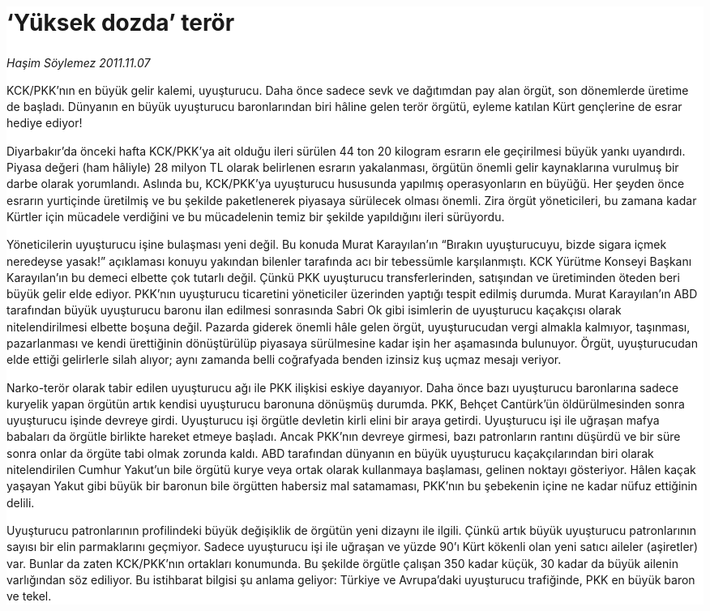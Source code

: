 # ‘Yüksek dozda’ terör

*Haşim Söylemez 2011.11.07*

<div class="pNewsDetailMainContent" itemprop="articleBody">
 <p>
  KCK/PKK’nın en büyük gelir kalemi, uyuşturucu. Daha önce sadece sevk ve dağıtımdan pay alan örgüt, son dönemlerde üretime de başladı. Dünyanın en büyük uyuşturucu baronlarından biri hâline gelen terör örgütü, eyleme katılan Kürt gençlerine de esrar hediye ediyor!
 </p>
 <p class="MsoNormal">
  Diyarbakır’da önceki hafta KCK/PKK’ya ait olduğu ileri sürülen 44 ton 20 kilogram esrarın ele geçirilmesi büyük yankı uyandırdı. Piyasa değeri (ham hâliyle) 28 milyon TL olarak belirlenen esrarın yakalanması, örgütün önemli gelir kaynaklarına vurulmuş bir darbe olarak yorumlandı. Aslında bu, KCK/PKK’ya uyuşturucu hususunda yapılmış operasyonların en büyüğü. Her şeyden önce esrarın yurtiçinde üretilmiş ve bu şekilde paketlenerek piyasaya sürülecek olması önemli. Zira örgüt yöneticileri, bu zamana kadar Kürtler için mücadele verdiğini ve bu mücadelenin temiz bir şekilde yapıldığını ileri sürüyordu.
 </p>
 <p class="MsoNormal">
  Yöneticilerin uyuşturucu işine bulaşması yeni değil. Bu konuda Murat Karayılan’ın “Bırakın uyuşturucuyu, bizde sigara içmek neredeyse yasak!” açıklaması konuyu yakından bilenler tarafında acı bir tebessümle karşılanmıştı. KCK Yürütme Konseyi Başkanı Karayılan’ın bu demeci elbette çok tutarlı değil. Çünkü PKK uyuşturucu transferlerinden, satışından ve üretiminden öteden beri büyük gelir elde ediyor. PKK’nın uyuşturucu ticaretini yöneticiler üzerinden yaptığı tespit edilmiş durumda. Murat Karayılan’ın ABD tarafından büyük uyuşturucu baronu ilan edilmesi sonrasında Sabri Ok gibi isimlerin de uyuşturucu kaçakçısı olarak nitelendirilmesi elbette boşuna değil. Pazarda giderek önemli hâle gelen örgüt, uyuşturucudan vergi almakla kalmıyor, taşınması, pazarlanması ve kendi ürettiğinin dönüştürülüp piyasaya sürülmesine kadar işin her aşamasında bulunuyor. Örgüt, uyuşturucudan elde ettiği gelirlerle silah alıyor; aynı zamanda belli coğrafyada benden izinsiz kuş uçmaz mesajı veriyor.
 </p>
 <p class="MsoNormal">
  Narko-terör olarak tabir edilen uyuşturucu ağı ile PKK ilişkisi eskiye dayanıyor. Daha önce bazı uyuşturucu baronlarına sadece kuryelik yapan örgütün artık kendisi uyuşturucu baronuna dönüşmüş durumda. PKK, Behçet Cantürk’ün öldürülmesinden sonra uyuşturucu işinde devreye girdi. Uyuşturucu işi örgütle devletin kirli elini bir araya getirdi. Uyuşturucu işi ile uğraşan mafya babaları da örgütle birlikte hareket etmeye başladı. Ancak PKK’nın devreye girmesi, bazı patronların rantını düşürdü ve bir süre sonra onlar da örgüte tabi olmak zorunda kaldı. ABD tarafından dünyanın en büyük uyuşturucu kaçakçılarından biri olarak nitelendirilen Cumhur Yakut’un bile örgütü kurye veya ortak olarak kullanmaya başlaması, gelinen noktayı gösteriyor. Hâlen kaçak yaşayan Yakut gibi büyük bir baronun bile örgütten habersiz mal satamaması, PKK’nın bu şebekenin içine ne kadar nüfuz ettiğinin delili.
 </p>
 <p class="MsoNormal">
  Uyuşturucu patronlarının profilindeki büyük değişiklik de örgütün yeni dizaynı ile ilgili. Çünkü artık büyük uyuşturucu patronlarının sayısı bir elin parmaklarını geçmiyor. Sadece uyuşturucu işi ile uğraşan ve yüzde 90’ı Kürt kökenli olan yeni satıcı aileler (aşiretler) var. Bunlar da zaten KCK/PKK’nın ortakları konumunda. Bu şekilde örgütle çalışan 350 kadar küçük, 30 kadar da büyük ailenin varlığından söz ediliyor. Bu istihbarat bilgisi şu anlama geliyor: Türkiye ve Avrupa’daki uyuşturucu trafiğinde, PKK en büyük baron ve tekel.
 </p>
 <p class="MsoNormal">